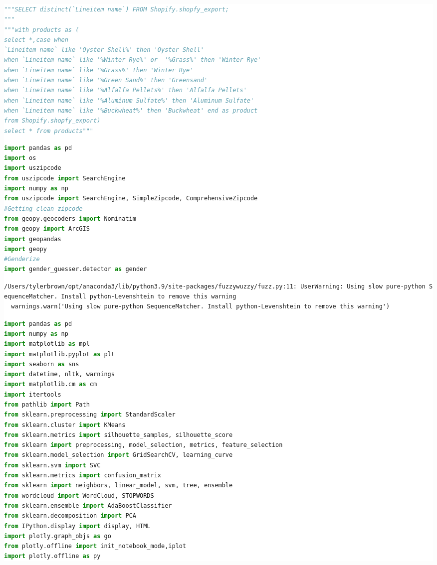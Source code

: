 ```python
"""SELECT distinct(`Lineitem name`) FROM Shopify.shopfy_export;
"""
"""with products as (
select *,case when 
`Lineitem name` like 'Oyster Shell%' then 'Oyster Shell'
when `Lineitem name` like '%Winter Rye%' or  '%Grass%' then 'Winter Rye'
when `Lineitem name` like '%Grass%' then 'Winter Rye'
when `Lineitem name` like '%Green Sand%' then 'Greensand'
when `Lineitem name` like '%Alfalfa Pellets%' then 'Alfalfa Pellets'
when `Lineitem name` like '%Aluminum Sulfate%' then 'Aluminum Sulfate' 
when `Lineitem name` like '%Buckwheat%' then 'Buckwheat' end as product
from Shopify.shopfy_export)
select * from products"""

```


```python
import pandas as pd
import os 
import uszipcode
from uszipcode import SearchEngine
import numpy as np
from uszipcode import SearchEngine, SimpleZipcode, ComprehensiveZipcode
#Getting clean zipcode
from geopy.geocoders import Nominatim
from geopy import ArcGIS
import geopandas
import geopy
#Genderize
import gender_guesser.detector as gender

```

    /Users/tylerbrown/opt/anaconda3/lib/python3.9/site-packages/fuzzywuzzy/fuzz.py:11: UserWarning: Using slow pure-python SequenceMatcher. Install python-Levenshtein to remove this warning
      warnings.warn('Using slow pure-python SequenceMatcher. Install python-Levenshtein to remove this warning')



```python
import pandas as pd
import numpy as np
import matplotlib as mpl
import matplotlib.pyplot as plt
import seaborn as sns
import datetime, nltk, warnings
import matplotlib.cm as cm
import itertools
from pathlib import Path
from sklearn.preprocessing import StandardScaler
from sklearn.cluster import KMeans
from sklearn.metrics import silhouette_samples, silhouette_score
from sklearn import preprocessing, model_selection, metrics, feature_selection
from sklearn.model_selection import GridSearchCV, learning_curve
from sklearn.svm import SVC
from sklearn.metrics import confusion_matrix
from sklearn import neighbors, linear_model, svm, tree, ensemble
from wordcloud import WordCloud, STOPWORDS
from sklearn.ensemble import AdaBoostClassifier
from sklearn.decomposition import PCA
from IPython.display import display, HTML
import plotly.graph_objs as go
from plotly.offline import init_notebook_mode,iplot
import plotly.offline as py
```